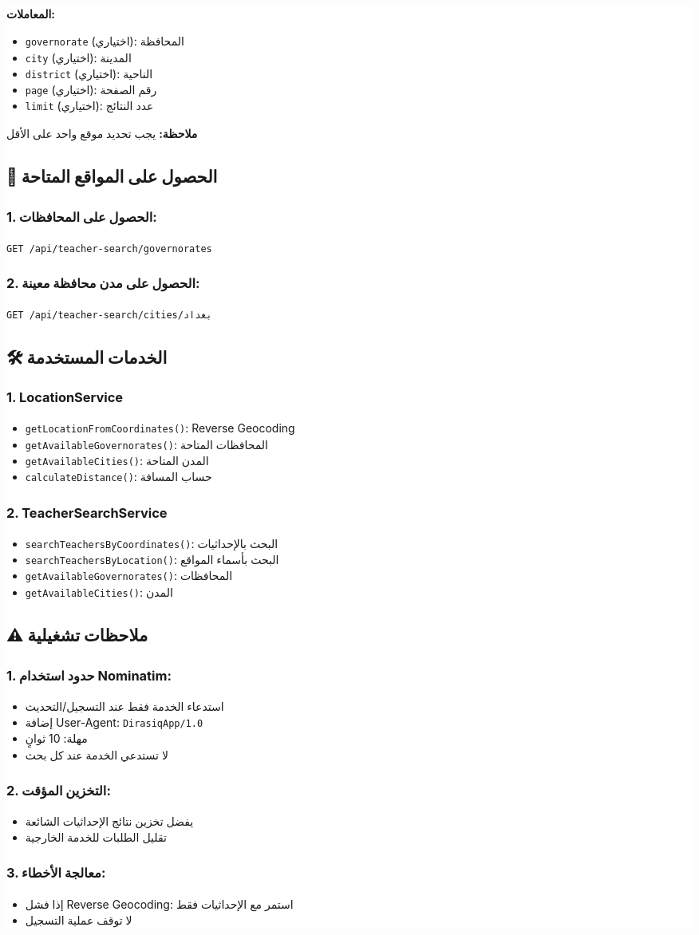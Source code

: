**المعاملات:**
- `governorate` (اختياري): المحافظة
- `city` (اختياري): المدينة
- `district` (اختياري): الناحية
- `page` (اختياري): رقم الصفحة
- `limit` (اختياري): عدد النتائج

**ملاحظة:** يجب تحديد موقع واحد على الأقل

## 📍 الحصول على المواقع المتاحة

### 1. الحصول على المحافظات:
```
GET /api/teacher-search/governorates
```

### 2. الحصول على مدن محافظة معينة:
```
GET /api/teacher-search/cities/بغداد
```

## 🛠️ الخدمات المستخدمة

### 1. LocationService
- `getLocationFromCoordinates()`: Reverse Geocoding
- `getAvailableGovernorates()`: المحافظات المتاحة
- `getAvailableCities()`: المدن المتاحة
- `calculateDistance()`: حساب المسافة

### 2. TeacherSearchService
- `searchTeachersByCoordinates()`: البحث بالإحداثيات
- `searchTeachersByLocation()`: البحث بأسماء المواقع
- `getAvailableGovernorates()`: المحافظات
- `getAvailableCities()`: المدن

## ⚠️ ملاحظات تشغيلية

### 1. حدود استخدام Nominatim:
- استدعاء الخدمة فقط عند التسجيل/التحديث
- إضافة User-Agent: `DirasiqApp/1.0`
- مهلة: 10 ثوانٍ
- لا تستدعي الخدمة عند كل بحث

### 2. التخزين المؤقت:
- يفضل تخزين نتائج الإحداثيات الشائعة
- تقليل الطلبات للخدمة الخارجية

### 3. معالجة الأخطاء:
- إذا فشل Reverse Geocoding: استمر مع الإحداثيات فقط
- لا توقف عملية التسجيل
